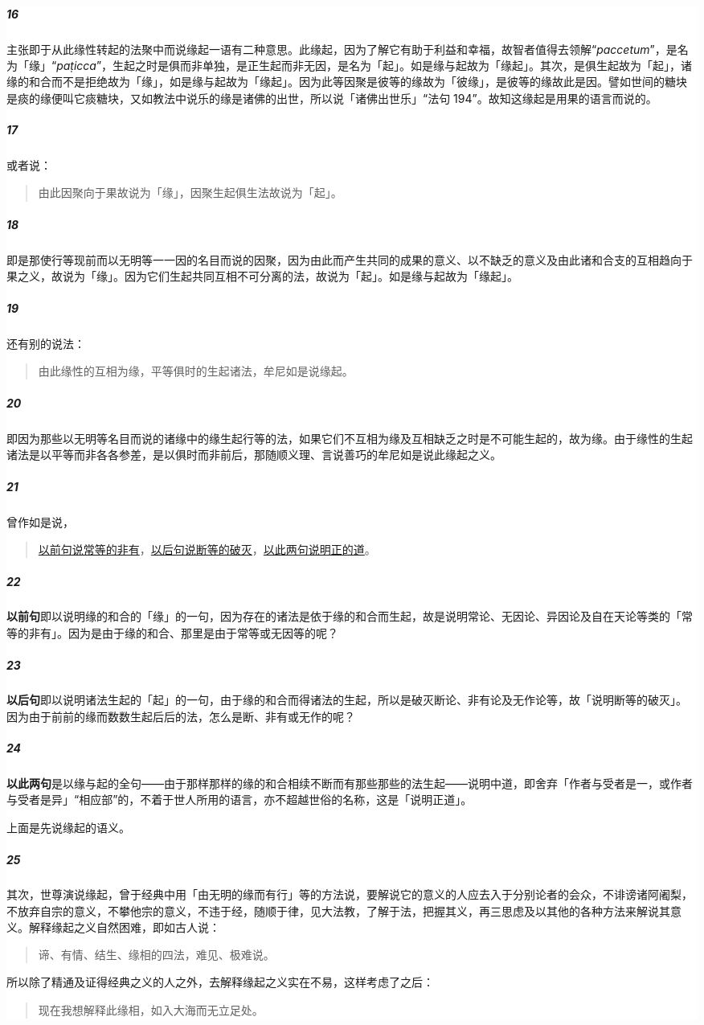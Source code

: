 ##### 16

主张即于从此缘性转起的法聚中而说缘起一语有二种意思。此缘起，因为了解它有助于利益和幸福，故智者值得去领解<q>*paccetum*</q>，是名为「缘」<q>*paṭicca*</q>，生起之时是俱而非单独，是正生起而非无因，是名为「起」。如是缘与起故为「缘起」。其次，是俱生起故为「起」，诸缘的和合而不是拒绝故为「缘」，如是缘与起故为「缘起」。因为此等因聚是彼等的缘故为「彼缘」，是彼等的缘故此是因。譬如世间的糖块是痰的缘便叫它痰糖块，又如教法中说乐的缘是诸佛的出世，所以说「诸佛出世乐」<q>法句 194</q>。故知这缘起是用果的语言而说的。

##### 17

或者说：

> 由此因聚向于果故说为「缘」，因聚生起俱生法故说为「起」。

##### 18

即是那使行等现前而以无明等一一因的名目而说的因聚，因为由此而产生共同的成果的意义、以不缺乏的意义及由此诸和合支的互相趋向于果之义，故说为「缘」。因为它们生起共同互相不可分离的法，故说为「起」。如是缘与起故为「缘起」。

##### 19

还有别的说法：

> 由此缘性的互相为缘，平等俱时的生起诸法，牟尼如是说缘起。

##### 20

即因为那些以无明等名目而说的诸缘中的缘生起行等的法，如果它们不互相为缘及互相缺乏之时是不可能生起的，故为缘。由于缘性的生起诸法是以平等而非各各参差，是以俱时而非前后，那随顺义理、言说善巧的牟尼如是说此缘起之义。

##### 21

曾作如是说，

> [以前句说常等的非有](#22)，[以后句说断等的破灭](#23)，[以此两句说明正的道](#24)。

##### 22

**以前句**即以说明缘的和合的「缘」的一句，因为存在的诸法是依于缘的和合而生起，故是说明常论、无因论、异因论及自在天论等类的「常等的非有」。因为是由于缘的和合、那里是由于常等或无因等的呢？

##### 23

**以后句**即以说明诸法生起的「起」的一句，由于缘的和合而得诸法的生起，所以是破灭断论、非有论及无作论等，故「说明断等的破灭」。因为由于前前的缘而数数生起后后的法，怎么是断、非有或无作的呢？

##### 24

**以此两句**是以缘与起的全句——由于那样那样的缘的和合相续不断而有那些那些的法生起——说明中道，即舍弃「作者与受者是一，或作者与受者是异」<q>相应部</q>的，不着于世人所用的语言，亦不超越世俗的名称，这是「说明正道」。

<p class="text-center">上面是先说缘起的语义。</p>

##### 25

其次，世尊演说缘起，曾于经典中用「由无明的缘而有行」等的方法说，要解说它的意义的人应去入于分别论者的会众，不诽谤诸阿阇梨，不放弃自宗的意义，不攀他宗的意义，不违于经，随顺于律，见大法教，了解于法，把握其义，再三思虑及以其他的各种方法来解说其意义。解释缘起之义自然困难，即如古人说：

> 谛、有情、结生、缘相的四法，难见、极难说。

所以除了精通及证得经典之义的人之外，去解释缘起之义实在不易，这样考虑了之后：

> 现在我想解释此缘相，如入大海而无立足处。
